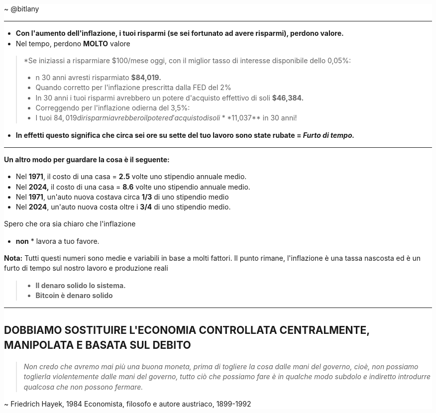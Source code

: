 ~ @bitlany

---

* **Con l'aumento dell'inflazione, i tuoi risparmi (se sei fortunato
ad avere risparmi), perdono valore.**
* Nel tempo, perdono **MOLTO** valore
>*Se iniziassi a risparmiare $100/mese oggi, con il
>miglior tasso di interesse disponibile dello 0,05%:
> * n 30 anni avresti risparmiato **$84,019.**
>* Quando corretto per l'inflazione prescritta dalla FED del 2%
>* In 30 anni i tuoi risparmi avrebbero un potere
d'acquisto effettivo di soli **$46,384.**
>* Correggendo per l'inflazione odierna del 3,5%:
>* I tuoi $84,019 di risparmi avrebbero il potere
d'acquisto di soli **$11,037** in 30 anni!

* **In effetti questo significa che circa sei ore su
sette del tuo lavoro sono state rubate = *Furto di
tempo.***

---
**Un altro modo per guardare la cosa è il seguente:**
* Nel **1971**, il costo di una casa = **2.5** volte uno stipendio
annuale medio.
* Nel **2024,** il costo di una casa = **8.6** volte uno
stipendio annuale medio.
* Nel **1971**, un'auto nuova costava circa **1/3** di uno stipendio medio
* Nel **2024**, un'auto nuova costa oltre i **3/4** di uno stipendio medio.

Spero che ora sia chiaro che
l'inflazione
* **non** *
lavora a tuo favore.

**Nota:** Tutti questi numeri sono medie e variabili in base a
molti fattori. Il punto rimane, l'inflazione è una tassa nascosta
ed è un furto di tempo sul nostro lavoro e produzione reali

>* **Il denaro solido lo sistema.**
>* **Bitcoin è denaro solido**
---

## DOBBIAMO SOSTITUIRE L'ECONOMIA CONTROLLATA CENTRALMENTE, MANIPOLATA E BASATA SUL DEBITO

>*Non credo che avremo mai più una buona moneta,
prima di togliere la cosa dalle mani del governo,
cioè, non possiamo toglierla violentemente dalle mani del
governo, tutto ciò che possiamo fare è in qualche modo subdolo e indiretto
introdurre qualcosa che non possono fermare.*

~ Friedrich Hayek, 1984
Economista, filosofo e autore austriaco, 1899-1992
